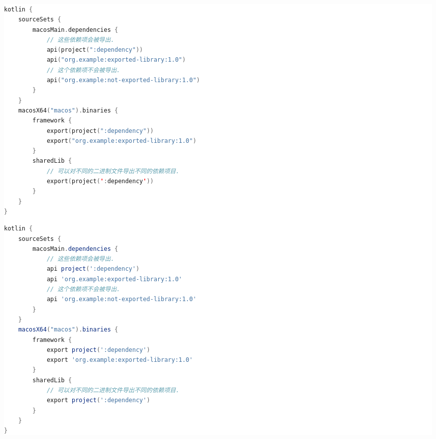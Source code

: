 ```kotlin
kotlin {
    sourceSets {
        macosMain.dependencies {
            // 这些依赖项会被导出.
            api(project(":dependency"))
            api("org.example:exported-library:1.0")
            // 这个依赖项不会被导出.
            api("org.example:not-exported-library:1.0")
        }
    }
    macosX64("macos").binaries {
        framework {
            export(project(":dependency"))
            export("org.example:exported-library:1.0")
        }
        sharedLib {
            // 可以对不同的二进制文件导出不同的依赖项目.
            export(project(':dependency'))
        }
    }
}
```

</div>
</div>

<div class="multi-language-sample" data-lang="groovy">
<div class="sample" markdown="1" theme="idea" mode="groovy" data-highlight-only>

```groovy
kotlin {
    sourceSets {
        macosMain.dependencies {
            // 这些依赖项会被导出.
            api project(':dependency')
            api 'org.example:exported-library:1.0'
            // 这个依赖项不会被导出.
            api 'org.example:not-exported-library:1.0'
        }
    }
    macosX64("macos").binaries {
        framework {
            export project(':dependency')
            export 'org.example:exported-library:1.0'
        }
        sharedLib {
            // 可以对不同的二进制文件导出不同的依赖项目.
            export project(':dependency')
        }
    }
}
```
